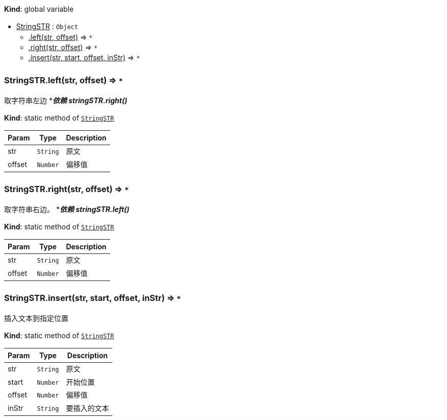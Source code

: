 **Kind**: global variable  

* [StringSTR](#StringSTR) : <code>Object</code>
    * [.left(str, offset)](#StringSTR.left) ⇒ <code>\*</code>
    * [.right(str, offset)](#StringSTR.right) ⇒ <code>\*</code>
    * [.insert(str, start, offset, inStr)](#StringSTR.insert) ⇒ <code>\*</code>

<a name="StringSTR.left"></a>

### StringSTR.left(str, offset) ⇒ <code>\*</code>
取字符串左边
****依赖 stringSTR.right()***

**Kind**: static method of [<code>StringSTR</code>](#StringSTR)  

| Param | Type | Description |
| --- | --- | --- |
| str | <code>String</code> | 原文 |
| offset | <code>Number</code> | 偏移值 |

<a name="StringSTR.right"></a>

### StringSTR.right(str, offset) ⇒ <code>\*</code>
取字符串右边。
****依赖 stringSTR.left()***

**Kind**: static method of [<code>StringSTR</code>](#StringSTR)  

| Param | Type | Description |
| --- | --- | --- |
| str | <code>String</code> | 原文 |
| offset | <code>Number</code> | 偏移值 |

<a name="StringSTR.insert"></a>

### StringSTR.insert(str, start, offset, inStr) ⇒ <code>\*</code>
插入文本到指定位置

**Kind**: static method of [<code>StringSTR</code>](#StringSTR)  

| Param | Type | Description |
| --- | --- | --- |
| str | <code>String</code> | 原文 |
| start | <code>Number</code> | 开始位置 |
| offset | <code>Number</code> | 偏移值 |
| inStr | <code>String</code> | 要插入的文本 |

<a name="Rect"></a>
